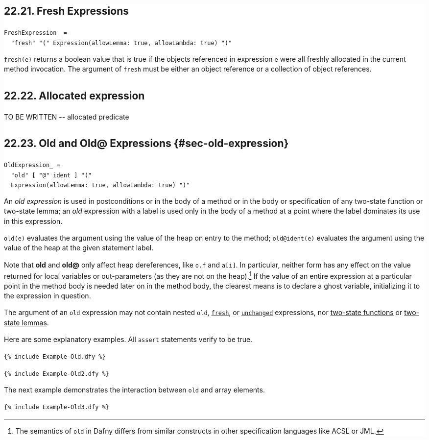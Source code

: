 ## 22.21. Fresh Expressions
````grammar
FreshExpression_ =
  "fresh" "(" Expression(allowLemma: true, allowLambda: true) ")"
````

`fresh(e)` returns a boolean value that is true if
the objects referenced in expression `e` were all
freshly allocated in the current method invocation.
The argument of `fresh` must be either an object reference
or a collection of object references.

## 22.22. Allocated expression

TO BE WRITTEN -- allocated predicate

## 22.23. Old and Old@ Expressions {#sec-old-expression}

````grammar
OldExpression_ =
  "old" [ "@" ident ] "("
  Expression(allowLemma: true, allowLambda: true) ")"
````

An _old expression_ is used in postconditions or in the body of a method
or in the body or specification of any two-state function or two-state lemma;
an _old_ expression with a label is used only in the body of a method at a point
where the label dominates its use in this expression.

`old(e)` evaluates
the argument using the value of the heap on entry to the method;
`old@ident(e)` evaluates the argument using the value of the heap at the
given statement label.

Note that **old** and **old@** only affect heap dereferences,
like `o.f` and `a[i]`.
In particular, neither form has any effect on the value returned for local
variables or out-parameters (as they are not on the heap).[^Old]
If the value of an entire expression at a
particular point in the method body is needed later on in the method body,
the clearest means is to declare a ghost variable, initializing it to the
expression in question.

[^Old]: The semantics of `old` in Dafny differs from similar
constructs in other specification languages like ACSL or JML.

The argument of an `old` expression may not contain nested `old`,
[`fresh`](#sec-fresh),
or [`unchanged`](#sec-unchanged) expressions,
nor [two-state functions](#sec-two-state) or [two-state lemmas](#sec-two-state-lemma).

Here are some explanatory examples. All `assert` statements verify to be true.
```dafny
{% include Example-Old.dfy %}
```
```dafny
{% include Example-Old2.dfy %}
```
The next example demonstrates the interaction between `old` and array elements.
```dafny
{% include Example-Old3.dfy %}
```


[^CTC]: This set of operations that are constant-folded may be enlarged in